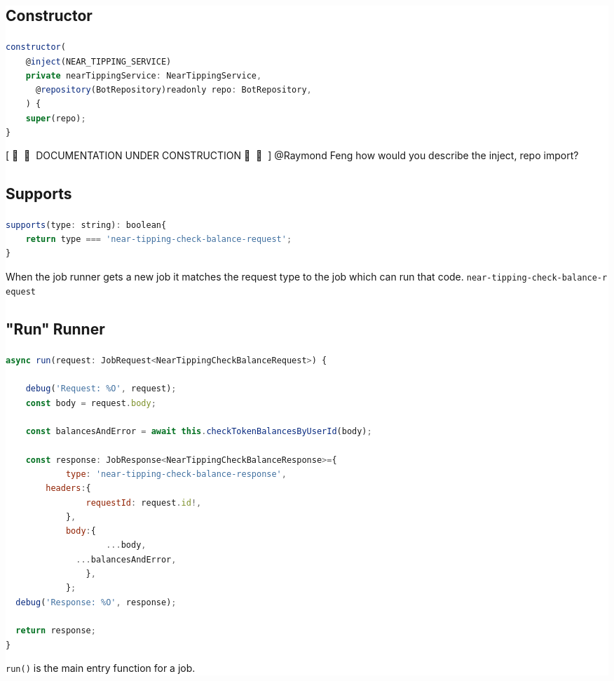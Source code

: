 ## Constructor

```jsx
constructor(
	@inject(NEAR_TIPPING_SERVICE)
	private nearTippingService: NearTippingService,
	  @repository(BotRepository)readonly repo: BotRepository,
	) {
	super(repo);
}
```

[  🚧  🚧  DOCUMENTATION UNDER CONSTRUCTION 🚧  🚧  ] @Raymond Feng how would you describe the inject, repo import?

## Supports

```jsx
supports(type: string): boolean{
	return type === 'near-tipping-check-balance-request';
}
```

When the job runner gets a new job it matches the request type to the job which can run that code. `near-tipping-check-balance-request`

## "Run" Runner

```jsx
async run(request: JobRequest<NearTippingCheckBalanceRequest>) {

	debug('Request: %O', request);
	const body = request.body;
	
	const balancesAndError = await this.checkTokenBalancesByUserId(body); 

	const response: JobResponse<NearTippingCheckBalanceResponse>={
			type: 'near-tipping-check-balance-response',
	    headers:{
				requestId: request.id!,
			},
		    body:{
					...body,
		      ...balancesAndError,
				},
			};
  debug('Response: %O', response);

  return response;
}
```

`run()` is the main entry function for a job.
